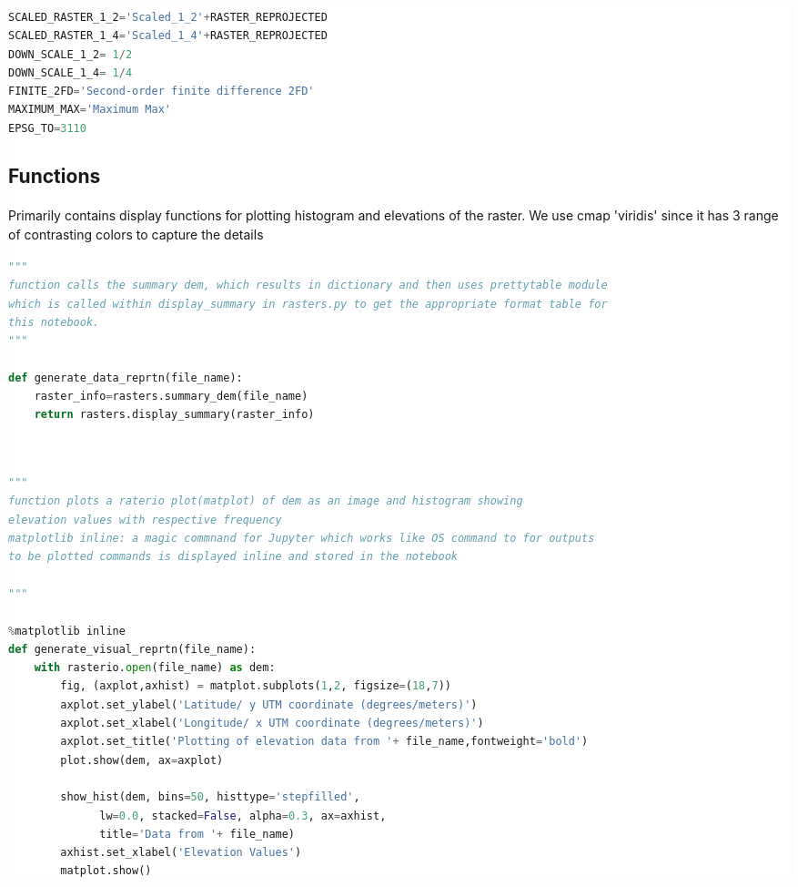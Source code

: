 ```python
SCALED_RASTER_1_2='Scaled_1_2'+RASTER_REPROJECTED
SCALED_RASTER_1_4='Scaled_1_4'+RASTER_REPROJECTED
DOWN_SCALE_1_2= 1/2
DOWN_SCALE_1_4= 1/4
FINITE_2FD='Second-order finite difference 2FD'
MAXIMUM_MAX='Maximum Max'
EPSG_TO=3110

```

## Functions 
Primarily contains display functions for plotting histogram and elevations of the raster.
We use cmap 'viridis' since it has 3 range of contrasting colors to capture the details



```python
"""
function calls the summary dem, which results in dictionary and then uses prettytable module 
which is called within display_summary in rasters.py to get the appropriate format table for 
this notebook.
"""

def generate_data_reprtn(file_name):
    raster_info=rasters.summary_dem(file_name)
    return rasters.display_summary(raster_info)
    
```


```python

"""
function plots a raterio plot(matplot) of dem as an image and histogram showing
elevation values with respective frequency 
matplotlib inline: a magic commnand for Jupyter which works like OS command to for outputs 
to be plotted commands is displayed inline and stored in the notebook

"""

%matplotlib inline
def generate_visual_reprtn(file_name):
    with rasterio.open(file_name) as dem:
        fig, (axplot,axhist) = matplot.subplots(1,2, figsize=(18,7))
        axplot.set_ylabel('Latitude/ y UTM coordinate (degrees/meters)')
        axplot.set_xlabel('Longitude/ x UTM coordinate (degrees/meters)')
        axplot.set_title('Plotting of elevation data from '+ file_name,fontweight='bold')
        plot.show(dem, ax=axplot)
        
        show_hist(dem, bins=50, histtype='stepfilled',
              lw=0.0, stacked=False, alpha=0.3, ax=axhist,
              title='Data from '+ file_name)
        axhist.set_xlabel('Elevation Values')
        matplot.show()

```
